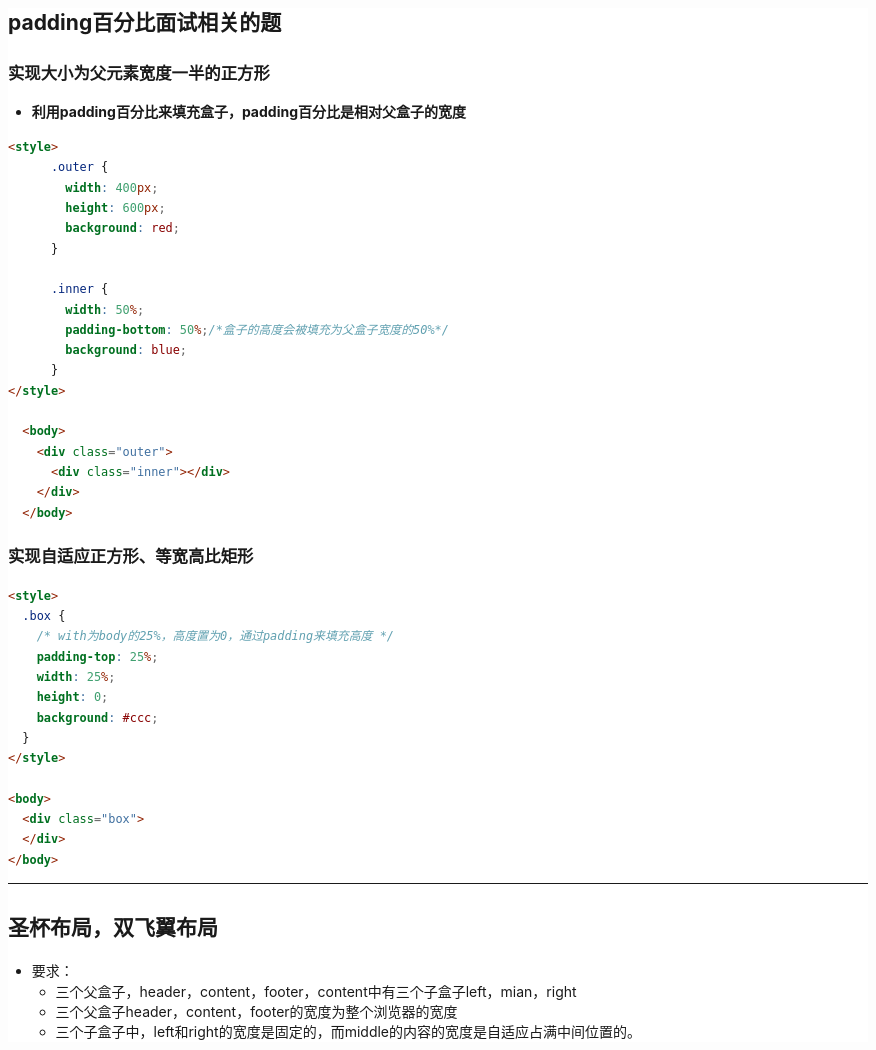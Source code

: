 ## padding百分比面试相关的题

### 实现大小为父元素宽度一半的正方形

* **利用padding百分比来填充盒子，padding百分比是相对父盒子的宽度**

```html
<style>
      .outer {
        width: 400px;
        height: 600px;
        background: red;
      }

      .inner {
        width: 50%;
        padding-bottom: 50%;/*盒子的高度会被填充为父盒子宽度的50%*/
        background: blue;
      }
</style>

  <body>
    <div class="outer">
      <div class="inner"></div>
    </div>
  </body>
```

### 实现自适应正方形、等宽高比矩形

```html
<style>
  .box {
    /* with为body的25%，高度置为0，通过padding来填充高度 */
    padding-top: 25%;
    width: 25%;
    height: 0;
    background: #ccc;
  }
</style>

<body>
  <div class="box">
  </div>
</body>
```

---

## 圣杯布局，双飞翼布局

* 要求：
  * 三个父盒子，header，content，footer，content中有三个子盒子left，mian，right
  * 三个父盒子header，content，footer的宽度为整个浏览器的宽度
  * 三个子盒子中，left和right的宽度是固定的，而middle的内容的宽度是自适应占满中间位置的。